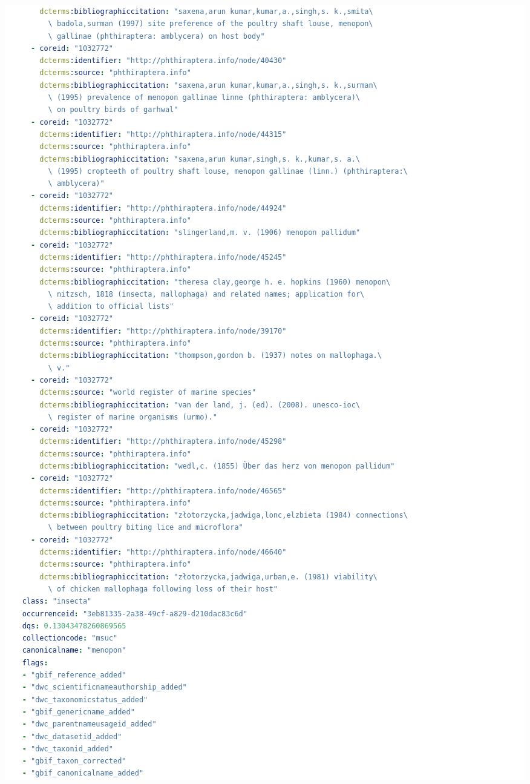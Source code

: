 ```yaml
        dcterms:bibliographiccitation: "saxena,arun kumar,kumar,a.,singh,s. k.,smita\
          \ badola,surman (1997) site preference of the poultry shaft louse, menopon\
          \ gallinae (phthiraptera: amblycera) on host body"
      - coreid: "1032772"
        dcterms:identifier: "http://phthiraptera.info/node/40430"
        dcterms:source: "phthiraptera.info"
        dcterms:bibliographiccitation: "saxena,arun kumar,kumar,a.,singh,s. k.,surman\
          \ (1995) prevalence of menopon gallinae linne (phthiraptera: amblycera)\
          \ on poultry birds of garhwal"
      - coreid: "1032772"
        dcterms:identifier: "http://phthiraptera.info/node/44315"
        dcterms:source: "phthiraptera.info"
        dcterms:bibliographiccitation: "saxena,arun kumar,singh,s. k.,kumar,s. a.\
          \ (1995) cropteeth of poultry shaft louse, menopon gallinae (linn.) (phthiraptera:\
          \ amblycera)"
      - coreid: "1032772"
        dcterms:identifier: "http://phthiraptera.info/node/44924"
        dcterms:source: "phthiraptera.info"
        dcterms:bibliographiccitation: "slingerland,m. v. (1906) menopon pallidum"
      - coreid: "1032772"
        dcterms:identifier: "http://phthiraptera.info/node/45245"
        dcterms:source: "phthiraptera.info"
        dcterms:bibliographiccitation: "theresa clay,george h. e. hopkins (1960) menopon\
          \ nitzsch, 1818 (insecta, mallophaga) and related names; application for\
          \ addition to official lists"
      - coreid: "1032772"
        dcterms:identifier: "http://phthiraptera.info/node/39170"
        dcterms:source: "phthiraptera.info"
        dcterms:bibliographiccitation: "thompson,gordon b. (1937) notes on mallophaga.\
          \ v."
      - coreid: "1032772"
        dcterms:source: "world register of marine species"
        dcterms:bibliographiccitation: "van der land, j. (ed). (2008). unesco-ioc\
          \ register of marine organisms (urmo)."
      - coreid: "1032772"
        dcterms:identifier: "http://phthiraptera.info/node/45298"
        dcterms:source: "phthiraptera.info"
        dcterms:bibliographiccitation: "wedl,c. (1855) Über das herz von menopon pallidum"
      - coreid: "1032772"
        dcterms:identifier: "http://phthiraptera.info/node/46565"
        dcterms:source: "phthiraptera.info"
        dcterms:bibliographiccitation: "złotorzycka,jadwiga,lonc,elzbieta (1984) connections\
          \ between poultry biting lice and microflora"
      - coreid: "1032772"
        dcterms:identifier: "http://phthiraptera.info/node/46640"
        dcterms:source: "phthiraptera.info"
        dcterms:bibliographiccitation: "złotorzycka,jadwiga,urban,e. (1981) viability\
          \ of chicken mallophaga following loss of their host"
    class: "insecta"
    occurrenceid: "3eb81335-2a38-49cf-a829-d210dac83c6d"
    dqs: 0.13043478260869565
    collectioncode: "msuc"
    canonicalname: "menopon"
    flags:
    - "gbif_reference_added"
    - "dwc_scientificnameauthorship_added"
    - "dwc_taxonomicstatus_added"
    - "gbif_genericname_added"
    - "dwc_parentnameusageid_added"
    - "dwc_datasetid_added"
    - "dwc_taxonid_added"
    - "gbif_taxon_corrected"
    - "gbif_canonicalname_added"
```